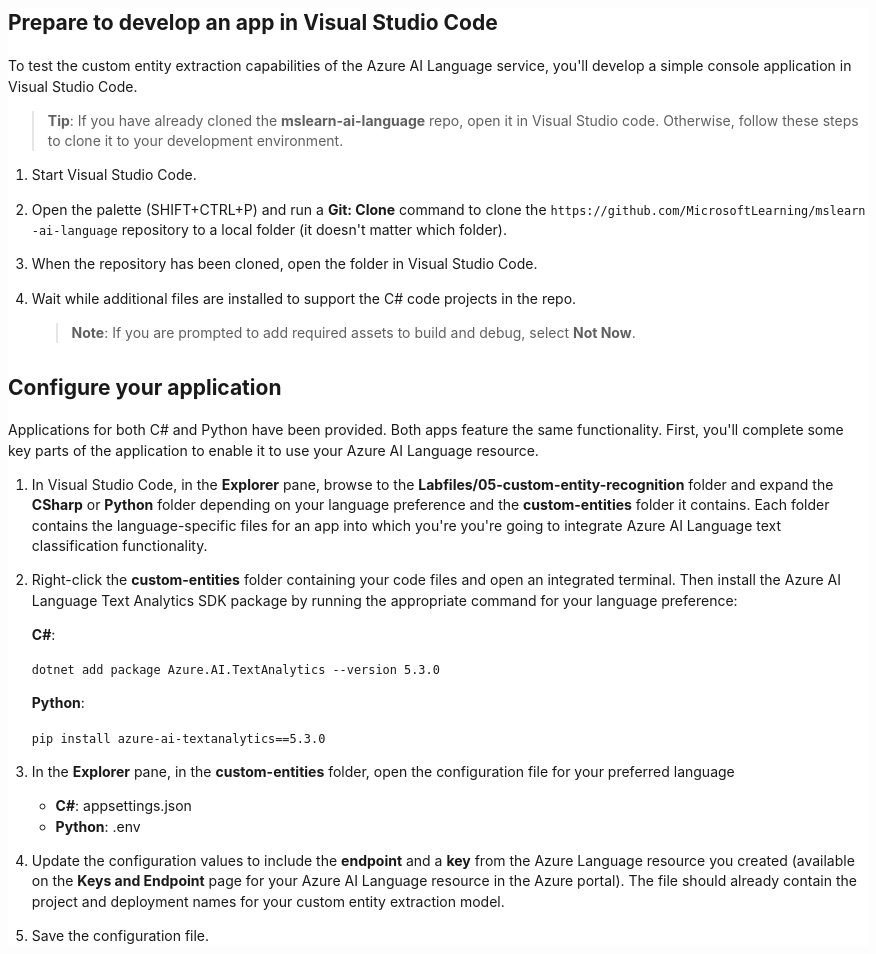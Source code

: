 ## Prepare to develop an app in Visual Studio Code

To test the custom entity extraction capabilities of the Azure AI Language service, you'll develop a simple console application in Visual Studio Code.

> **Tip**: If you have already cloned the **mslearn-ai-language** repo, open it in Visual Studio code. Otherwise, follow these steps to clone it to your development environment.

1. Start Visual Studio Code.
2. Open the palette (SHIFT+CTRL+P) and run a **Git: Clone** command to clone the `https://github.com/MicrosoftLearning/mslearn-ai-language` repository to a local folder (it doesn't matter which folder).
3. When the repository has been cloned, open the folder in Visual Studio Code.
4. Wait while additional files are installed to support the C# code projects in the repo.

    > **Note**: If you are prompted to add required assets to build and debug, select **Not Now**.

## Configure your application

Applications for both C# and Python have been provided. Both apps feature the same functionality. First, you'll complete some key parts of the application to enable it to use your Azure AI Language resource.

1. In Visual Studio Code, in the **Explorer** pane, browse to the **Labfiles/05-custom-entity-recognition** folder and expand the **CSharp** or **Python** folder depending on your language preference and the **custom-entities** folder it contains. Each folder contains the language-specific files for an app into which you're you're going to integrate Azure AI Language text classification functionality.
1. Right-click the **custom-entities** folder containing your code files and open an integrated terminal. Then install the Azure AI Language Text Analytics SDK package by running the appropriate command for your language preference:

    **C#**:

    ```
    dotnet add package Azure.AI.TextAnalytics --version 5.3.0
    ```

    **Python**:

    ```
    pip install azure-ai-textanalytics==5.3.0
    ```

1. In the **Explorer** pane, in the **custom-entities** folder, open the configuration file for your preferred language

    - **C#**: appsettings.json
    - **Python**: .env
    
1. Update the configuration values to include the  **endpoint** and a **key** from the Azure Language resource you created (available on the **Keys and Endpoint** page for your Azure AI Language resource in the Azure portal). The file should already contain the project and deployment names for your custom entity extraction model.
1. Save the configuration file.
